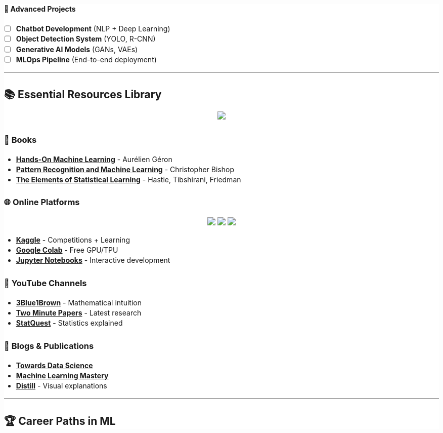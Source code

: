 #### 🔴 **Advanced Projects**
- [ ] **Chatbot Development** (NLP + Deep Learning)
- [ ] **Object Detection System** (YOLO, R-CNN)
- [ ] **Generative AI Models** (GANs, VAEs)
- [ ] **MLOps Pipeline** (End-to-end deployment)

---

## 📚 Essential Resources Library

<div align="center">

<img src="https://user-images.githubusercontent.com/74038190/212284100-561aa473-3905-4a80-b561-0d28506553ee.gif" width="400">

</div>

### 📖 **Books**
- **[Hands-On Machine Learning](https://www.amazon.com/Hands-Machine-Learning-Scikit-Learn-TensorFlow/dp/1492032646)** - Aurélien Géron
- **[Pattern Recognition and Machine Learning](https://www.microsoft.com/en-us/research/uploads/prod/2006/01/Bishop-Pattern-Recognition-and-Machine-Learning-2006.pdf)** - Christopher Bishop
- **[The Elements of Statistical Learning](https://web.stanford.edu/~hastie/ElemStatLearn/)** - Hastie, Tibshirani, Friedman

### 🌐 **Online Platforms**

<div align="center">

<img src="https://user-images.githubusercontent.com/74038190/212257454-16e3712e-945a-4ca2-b238-408ad0bf87e6.gif" width="60"> <img src="https://user-images.githubusercontent.com/74038190/212257467-871d32b7-e401-42e8-a166-fcfd7baa4c6b.gif" width="60"> <img src="https://user-images.githubusercontent.com/74038190/212257460-738ff738-247f-4445-a718-cdd0ca76e2db.gif" width="60">

</div>

- **[Kaggle](https://www.kaggle.com/learn)** - Competitions + Learning
- **[Google Colab](https://colab.research.google.com/)** - Free GPU/TPU
- **[Jupyter Notebooks](https://jupyter.org/)** - Interactive development

### 🎥 **YouTube Channels**
- **[3Blue1Brown](https://www.youtube.com/c/3blue1brown)** - Mathematical intuition
- **[Two Minute Papers](https://www.youtube.com/c/K%C3%A1rolyZsolnai)** - Latest research
- **[StatQuest](https://www.youtube.com/c/joshstarmer)** - Statistics explained

### 📰 **Blogs & Publications**
- **[Towards Data Science](https://towardsdatascience.com/)**
- **[Machine Learning Mastery](https://machinelearningmastery.com/)**
- **[Distill](https://distill.pub/)** - Visual explanations

---

## 🏆 Career Paths in ML

<div align="center">
